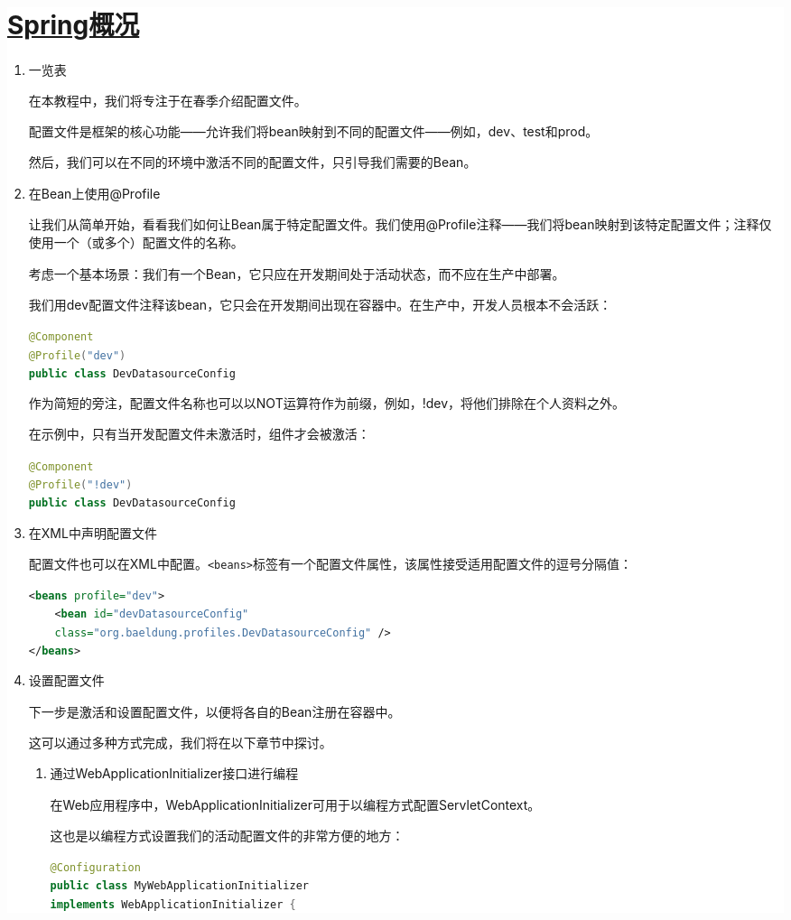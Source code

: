 # [Spring概况](https://www.baeldung.com/spring-profiles)

1. 一览表

    在本教程中，我们将专注于在春季介绍配置文件。

    配置文件是框架的核心功能——允许我们将bean映射到不同的配置文件——例如，dev、test和prod。

    然后，我们可以在不同的环境中激活不同的配置文件，只引导我们需要的Bean。

2. 在Bean上使用@Profile

    让我们从简单开始，看看我们如何让Bean属于特定配置文件。我们使用@Profile注释——我们将bean映射到该特定配置文件；注释仅使用一个（或多个）配置文件的名称。

    考虑一个基本场景：我们有一个Bean，它只应在开发期间处于活动状态，而不应在生产中部署。

    我们用dev配置文件注释该bean，它只会在开发期间出现在容器中。在生产中，开发人员根本不会活跃：

    ```java
    @Component
    @Profile("dev")
    public class DevDatasourceConfig
    ```

    作为简短的旁注，配置文件名称也可以以NOT运算符作为前缀，例如，!dev，将他们排除在个人资料之外。

    在示例中，只有当开发配置文件未激活时，组件才会被激活：

    ```java
    @Component
    @Profile("!dev")
    public class DevDatasourceConfig
    ```

3. 在XML中声明配置文件

    配置文件也可以在XML中配置。`<beans>`标签有一个配置文件属性，该属性接受适用配置文件的逗号分隔值：

    ```xml
    <beans profile="dev">
        <bean id="devDatasourceConfig"
        class="org.baeldung.profiles.DevDatasourceConfig" />
    </beans>
    ```

4. 设置配置文件

    下一步是激活和设置配置文件，以便将各自的Bean注册在容器中。

    这可以通过多种方式完成，我们将在以下章节中探讨。

    1. 通过WebApplicationInitializer接口进行编程

        在Web应用程序中，WebApplicationInitializer可用于以编程方式配置ServletContext。

        这也是以编程方式设置我们的活动配置文件的非常方便的地方：

        ```java
        @Configuration
        public class MyWebApplicationInitializer 
        implements WebApplicationInitializer {
